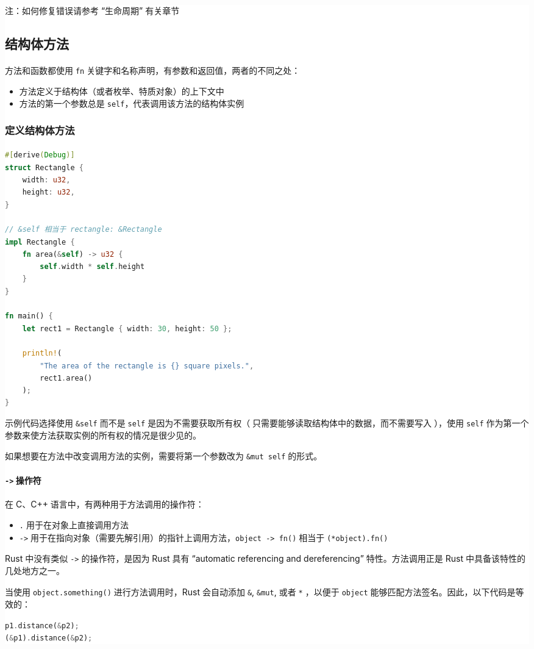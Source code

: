 注：如何修复错误请参考 “生命周期” 有关章节

## 结构体方法

方法和函数都使用 `fn` 关键字和名称声明，有参数和返回值，两者的不同之处：

- 方法定义于结构体（或者枚举、特质对象）的上下文中
- 方法的第一个参数总是 `self`，代表调用该方法的结构体实例

### 定义结构体方法

```rust
#[derive(Debug)]
struct Rectangle {
    width: u32,
    height: u32,
}

// &self 相当于 rectangle: &Rectangle
impl Rectangle {
    fn area(&self) -> u32 {
        self.width * self.height
    }
}

fn main() {
    let rect1 = Rectangle { width: 30, height: 50 };

    println!(
        "The area of the rectangle is {} square pixels.",
        rect1.area()
    );
}
```

示例代码选择使用 `&self` 而不是 `self` 是因为不需要获取所有权（ 只需要能够读取结构体中的数据，而不需要写入 ），使用 `self` 作为第一个参数来使方法获取实例的所有权的情况是很少见的。

如果想要在方法中改变调用方法的实例，需要将第一个参数改为 `&mut self` 的形式。

#### `->` 操作符

在 C、C++ 语言中，有两种用于方法调用的操作符：

- `.` 用于在对象上直接调用方法
- `->` 用于在指向对象（需要先解引用）的指针上调用方法，`object -> fn()` 相当于 `(*object).fn()`

Rust 中没有类似 `->` 的操作符，是因为 Rust 具有 “automatic referencing and dereferencing” 特性。方法调用正是 Rust 中具备该特性的几处地方之一。

当使用 `object.something()` 进行方法调用时，Rust 会自动添加 `&`, `&mut`, 或者 `*` ，以便于 `object` 能够匹配方法签名。因此，以下代码是等效的：

```rust
p1.distance(&p2);
(&p1).distance(&p2);
```
